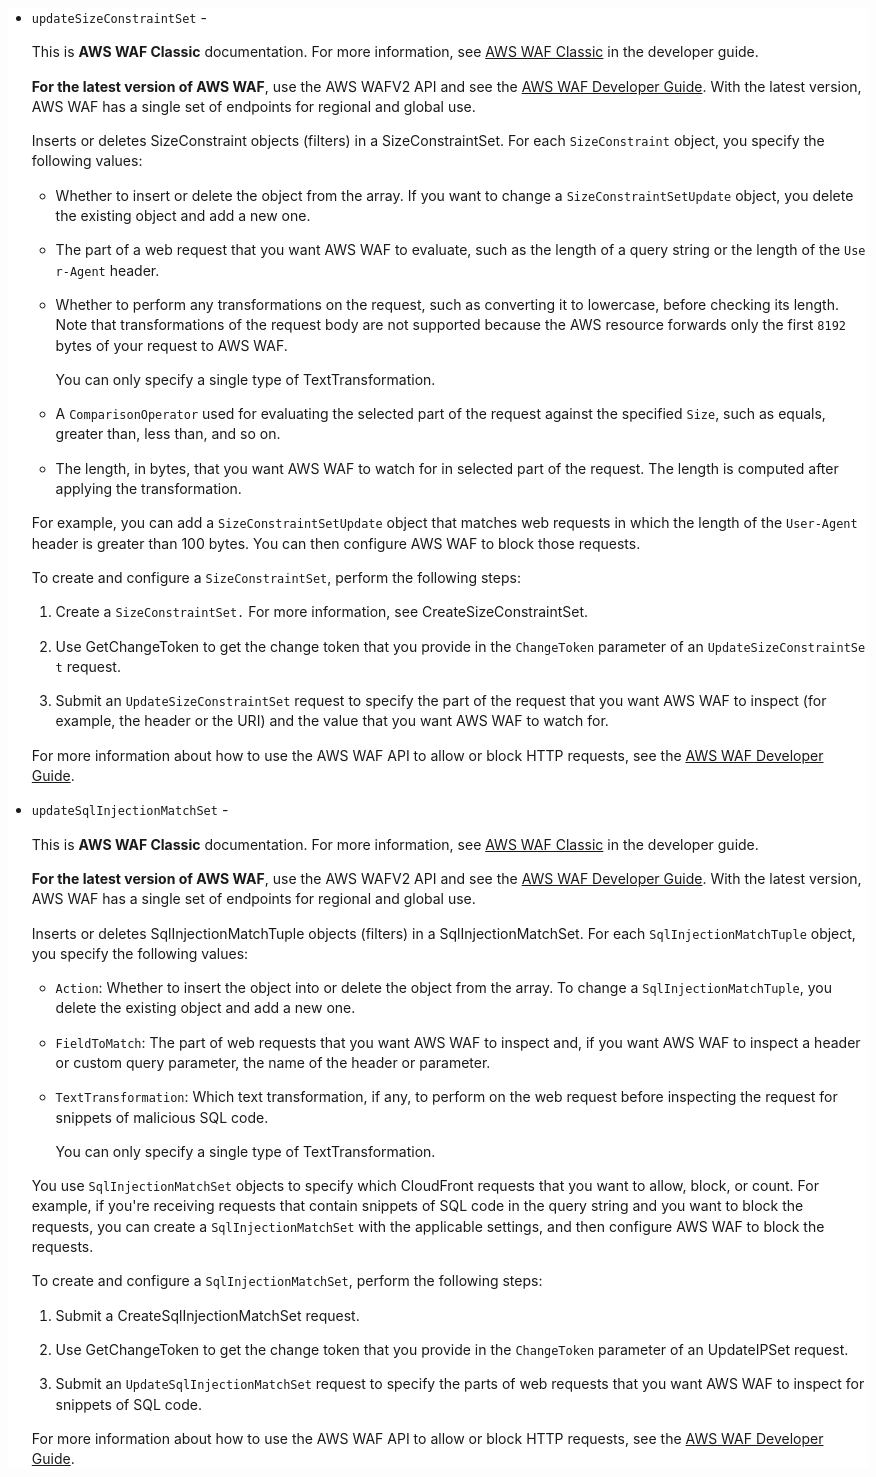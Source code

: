 * `updateSizeConstraintSet` - <note> <p>This is <b>AWS WAF Classic</b> documentation. For more information, see <a href="https://docs.aws.amazon.com/waf/latest/developerguide/classic-waf-chapter.html">AWS WAF Classic</a> in the developer guide.</p> <p> <b>For the latest version of AWS WAF</b>, use the AWS WAFV2 API and see the <a href="https://docs.aws.amazon.com/waf/latest/developerguide/waf-chapter.html">AWS WAF Developer Guide</a>. With the latest version, AWS WAF has a single set of endpoints for regional and global use. </p> </note> <p>Inserts or deletes <a>SizeConstraint</a> objects (filters) in a <a>SizeConstraintSet</a>. For each <code>SizeConstraint</code> object, you specify the following values: </p> <ul> <li> <p>Whether to insert or delete the object from the array. If you want to change a <code>SizeConstraintSetUpdate</code> object, you delete the existing object and add a new one.</p> </li> <li> <p>The part of a web request that you want AWS WAF to evaluate, such as the length of a query string or the length of the <code>User-Agent</code> header.</p> </li> <li> <p>Whether to perform any transformations on the request, such as converting it to lowercase, before checking its length. Note that transformations of the request body are not supported because the AWS resource forwards only the first <code>8192</code> bytes of your request to AWS WAF.</p> <p>You can only specify a single type of TextTransformation.</p> </li> <li> <p>A <code>ComparisonOperator</code> used for evaluating the selected part of the request against the specified <code>Size</code>, such as equals, greater than, less than, and so on.</p> </li> <li> <p>The length, in bytes, that you want AWS WAF to watch for in selected part of the request. The length is computed after applying the transformation.</p> </li> </ul> <p>For example, you can add a <code>SizeConstraintSetUpdate</code> object that matches web requests in which the length of the <code>User-Agent</code> header is greater than 100 bytes. You can then configure AWS WAF to block those requests.</p> <p>To create and configure a <code>SizeConstraintSet</code>, perform the following steps:</p> <ol> <li> <p>Create a <code>SizeConstraintSet.</code> For more information, see <a>CreateSizeConstraintSet</a>.</p> </li> <li> <p>Use <a>GetChangeToken</a> to get the change token that you provide in the <code>ChangeToken</code> parameter of an <code>UpdateSizeConstraintSet</code> request.</p> </li> <li> <p>Submit an <code>UpdateSizeConstraintSet</code> request to specify the part of the request that you want AWS WAF to inspect (for example, the header or the URI) and the value that you want AWS WAF to watch for.</p> </li> </ol> <p>For more information about how to use the AWS WAF API to allow or block HTTP requests, see the <a href="https://docs.aws.amazon.com/waf/latest/developerguide/">AWS WAF Developer Guide</a>.</p>
* `updateSqlInjectionMatchSet` - <note> <p>This is <b>AWS WAF Classic</b> documentation. For more information, see <a href="https://docs.aws.amazon.com/waf/latest/developerguide/classic-waf-chapter.html">AWS WAF Classic</a> in the developer guide.</p> <p> <b>For the latest version of AWS WAF</b>, use the AWS WAFV2 API and see the <a href="https://docs.aws.amazon.com/waf/latest/developerguide/waf-chapter.html">AWS WAF Developer Guide</a>. With the latest version, AWS WAF has a single set of endpoints for regional and global use. </p> </note> <p>Inserts or deletes <a>SqlInjectionMatchTuple</a> objects (filters) in a <a>SqlInjectionMatchSet</a>. For each <code>SqlInjectionMatchTuple</code> object, you specify the following values:</p> <ul> <li> <p> <code>Action</code>: Whether to insert the object into or delete the object from the array. To change a <code>SqlInjectionMatchTuple</code>, you delete the existing object and add a new one.</p> </li> <li> <p> <code>FieldToMatch</code>: The part of web requests that you want AWS WAF to inspect and, if you want AWS WAF to inspect a header or custom query parameter, the name of the header or parameter.</p> </li> <li> <p> <code>TextTransformation</code>: Which text transformation, if any, to perform on the web request before inspecting the request for snippets of malicious SQL code.</p> <p>You can only specify a single type of TextTransformation.</p> </li> </ul> <p>You use <code>SqlInjectionMatchSet</code> objects to specify which CloudFront requests that you want to allow, block, or count. For example, if you're receiving requests that contain snippets of SQL code in the query string and you want to block the requests, you can create a <code>SqlInjectionMatchSet</code> with the applicable settings, and then configure AWS WAF to block the requests. </p> <p>To create and configure a <code>SqlInjectionMatchSet</code>, perform the following steps:</p> <ol> <li> <p>Submit a <a>CreateSqlInjectionMatchSet</a> request.</p> </li> <li> <p>Use <a>GetChangeToken</a> to get the change token that you provide in the <code>ChangeToken</code> parameter of an <a>UpdateIPSet</a> request.</p> </li> <li> <p>Submit an <code>UpdateSqlInjectionMatchSet</code> request to specify the parts of web requests that you want AWS WAF to inspect for snippets of SQL code.</p> </li> </ol> <p>For more information about how to use the AWS WAF API to allow or block HTTP requests, see the <a href="https://docs.aws.amazon.com/waf/latest/developerguide/">AWS WAF Developer Guide</a>.</p>
